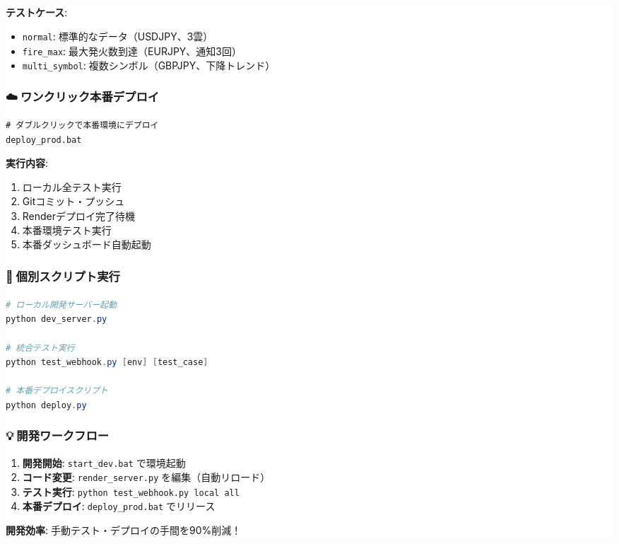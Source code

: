 **テストケース**:
- `normal`: 標準的なデータ（USDJPY、3雲）
- `fire_max`: 最大発火数到達（EURJPY、通知3回）
- `multi_symbol`: 複数シンボル（GBPJPY、下降トレンド）

### ☁️ ワンクリック本番デプロイ

```batch
# ダブルクリックで本番環境にデプロイ
deploy_prod.bat
```

**実行内容**:
1. ローカル全テスト実行
2. Gitコミット・プッシュ
3. Renderデプロイ完了待機
4. 本番環境テスト実行
5. 本番ダッシュボード自動起動

### 🔧 個別スクリプト実行

```powershell
# ローカル開発サーバー起動
python dev_server.py

# 統合テスト実行
python test_webhook.py [env] [test_case]

# 本番デプロイスクリプト
python deploy.py
```

### 💡 開発ワークフロー

1. **開発開始**: `start_dev.bat` で環境起動
2. **コード変更**: `render_server.py` を編集（自動リロード）
3. **テスト実行**: `python test_webhook.py local all`
4. **本番デプロイ**: `deploy_prod.bat` でリリース

**開発効率**: 手動テスト・デプロイの手間を90%削減！
